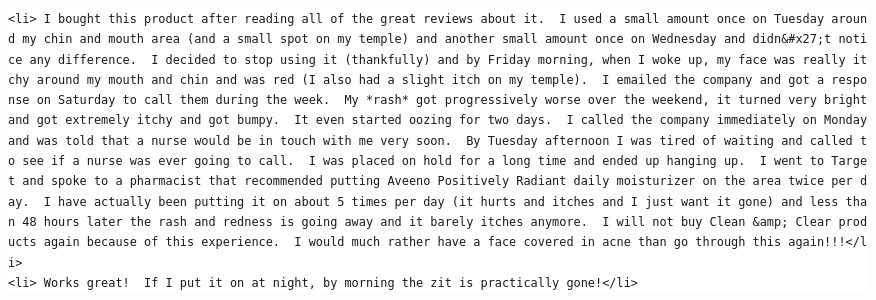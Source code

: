     <li> I bought this product after reading all of the great reviews about it.  I used a small amount once on Tuesday around my chin and mouth area (and a small spot on my temple) and another small amount once on Wednesday and didn&#x27;t notice any difference.  I decided to stop using it (thankfully) and by Friday morning, when I woke up, my face was really itchy around my mouth and chin and was red (I also had a slight itch on my temple).  I emailed the company and got a response on Saturday to call them during the week.  My *rash* got progressively worse over the weekend, it turned very bright and got extremely itchy and got bumpy.  It even started oozing for two days.  I called the company immediately on Monday and was told that a nurse would be in touch with me very soon.  By Tuesday afternoon I was tired of waiting and called to see if a nurse was ever going to call.  I was placed on hold for a long time and ended up hanging up.  I went to Target and spoke to a pharmacist that recommended putting Aveeno Positively Radiant daily moisturizer on the area twice per day.  I have actually been putting it on about 5 times per day (it hurts and itches and I just want it gone) and less than 48 hours later the rash and redness is going away and it barely itches anymore.  I will not buy Clean &amp; Clear products again because of this experience.  I would much rather have a face covered in acne than go through this again!!!</li>
    <li> Works great!  If I put it on at night, by morning the zit is practically gone!</li>
